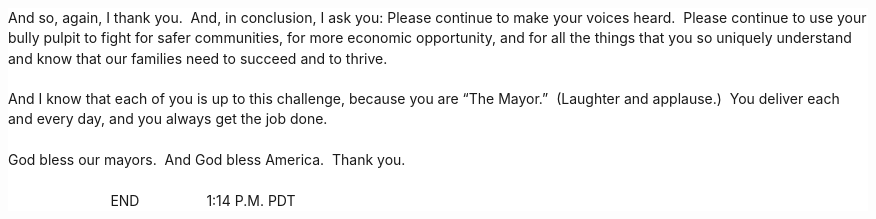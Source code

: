 And so, again, I thank you.  And, in conclusion, I ask you: Please
continue to make your voices heard.  Please continue to use your bully
pulpit to fight for safer communities, for more economic opportunity,
and for all the things that you so uniquely understand and know that our
families need to succeed and to thrive.  
   
And I know that each of you is up to this challenge, because you are
“The Mayor.”  (Laughter and applause.)  You deliver each and every day,
and you always get the job done.   
   
God bless our mayors.  And God bless America.  Thank you.    
   
                          END                 1:14 P.M. PDT  
  
